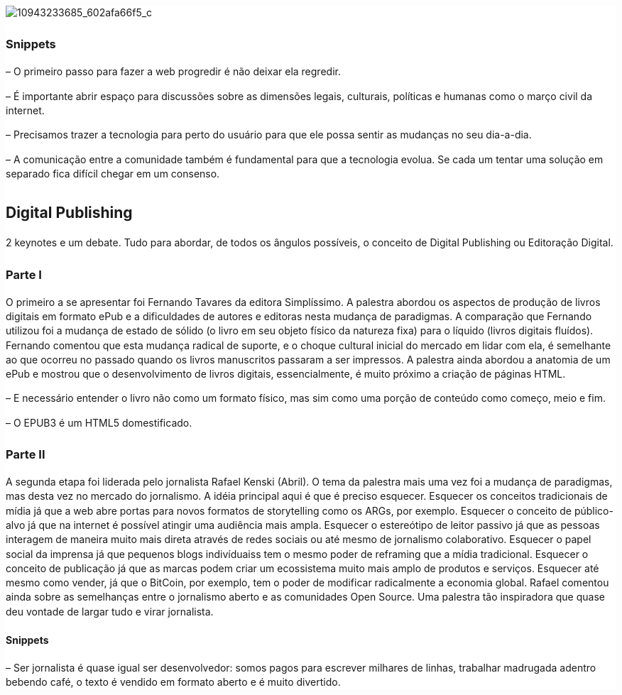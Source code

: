 <img class="alignnone size-full wp-image-39614" alt="10943233685_602afa66f5_c" src="https://raw.githubusercontent.com/diegoeis/tableless-static-images/master/2013/11/10943233685_602afa66f5_c.jpg" width="589" height="393" srcset="uploads/2013/11/10943233685_602afa66f5_c.jpg 589w, uploads/2013/11/10943233685_602afa66f5_c-251x168.jpg 251w, uploads/2013/11/10943233685_602afa66f5_c-464x310.jpg 464w" sizes="(max-width: 589px) 100vw, 589px" />

### Snippets

&#8211; O primeiro passo para fazer a web progredir é não deixar ela regredir.
  
&#8211; É importante abrir espaço para discussões sobre as dimensões legais, culturais, políticas e humanas como o março civil da internet.
  
&#8211; Precisamos trazer a tecnologia para perto do usuário para que ele possa sentir as mudanças no seu dia-a-dia.
  
&#8211; A comunicação entre a comunidade também é fundamental para que a tecnologia evolua. Se cada um tentar uma solução em separado fica difícil chegar em um consenso.

## Digital Publishing

2 keynotes e um debate. Tudo para abordar, de todos os ângulos possíveis, o conceito de Digital Publishing ou Editoração Digital.

### Parte I

O primeiro a se apresentar foi Fernando Tavares da editora Simplíssimo. A palestra abordou os aspectos de produção de livros digitais em formato ePub e a dificuldades de autores e editoras nesta mudança de paradigmas. A comparação que Fernando utilizou foi a mudança de estado de sólido (o livro em seu objeto físico da natureza fixa) para o líquido (livros digitais fluídos). Fernando comentou que esta mudança radical de suporte, e o choque cultural inicial do mercado em lidar com ela, é semelhante ao que ocorreu no passado quando os livros manuscritos passaram a ser impressos. A palestra ainda abordou a anatomia de um ePub e mostrou que o desenvolvimento de livros digitais, essencialmente, é muito próximo a criação de páginas HTML.

&#8211; E necessário entender o livro não como um formato físico, mas sim como uma porção de conteúdo como começo, meio e fim.
  
&#8211; O EPUB3 é um HTML5 domestificado.

### Parte II

A segunda etapa foi liderada pelo jornalista Rafael Kenski (Abril). O tema da palestra mais uma vez foi a mudança de paradigmas, mas desta vez no mercado do jornalismo. A idéia principal aqui é que é preciso esquecer. Esquecer os conceitos tradicionais de mídia já que a web abre portas para novos formatos de storytelling como os ARGs, por exemplo. Esquecer o conceito de público-alvo já que na internet é possível atingir uma audiência mais ampla. Esquecer o estereótipo de leitor passivo já que as pessoas interagem de maneira muito mais direta através de redes sociais ou até mesmo de jornalismo colaborativo. Esquecer o papel social da imprensa já que pequenos blogs indivíduaiss tem o mesmo poder de reframing que a mídia tradicional. Esquecer o conceito de publicação já que as marcas podem criar um ecossistema muito mais amplo de produtos e serviços. Esquecer até mesmo como vender, já que o BitCoin, por exemplo, tem o poder de modificar radicalmente a economia global. Rafael comentou ainda sobre as semelhanças entre o jornalismo aberto e as comunidades Open Source. Uma palestra tão inspiradora que quase deu vontade de largar tudo e virar jornalista.

#### Snippets

&#8211; Ser jornalista é quase igual ser desenvolvedor: somos pagos para escrever milhares de linhas, trabalhar madrugada adentro bebendo café, o texto é vendido em formato aberto e é muito divertido.
  